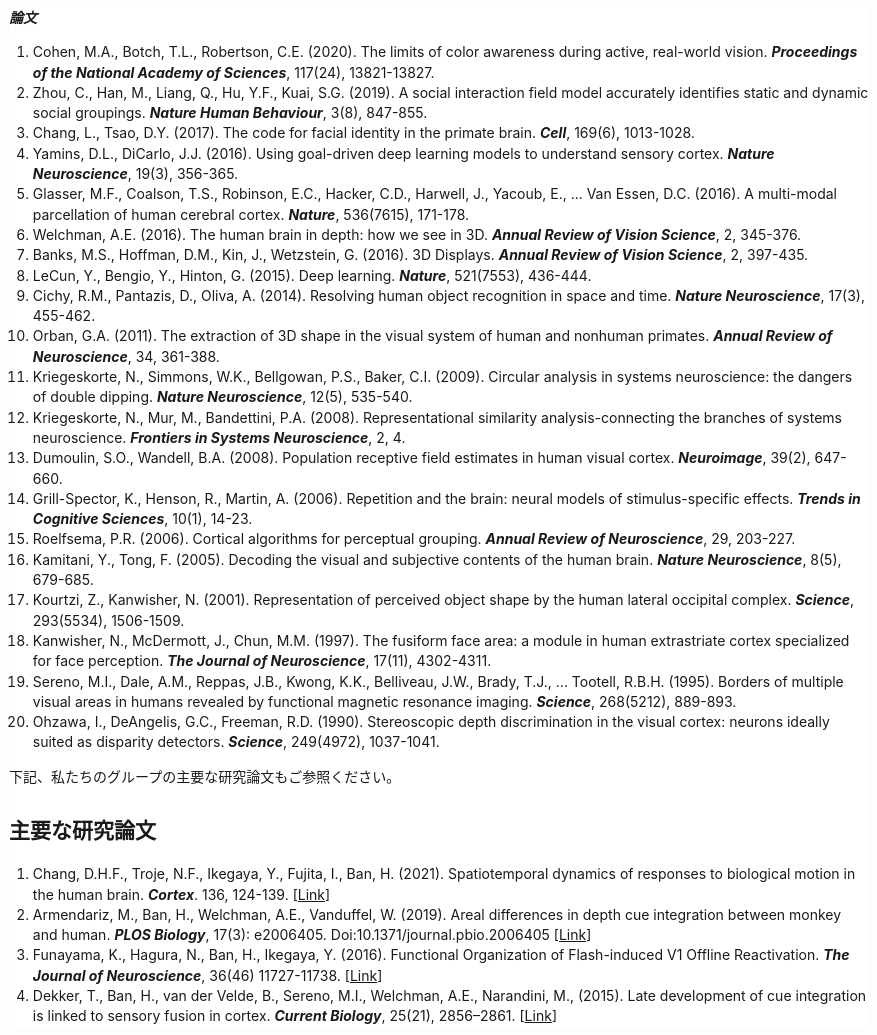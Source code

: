 ***論文***  
1. Cohen, M.A., Botch, T.L., Robertson, C.E. (2020). The limits of color awareness during active, real-world vision. ***Proceedings of the National Academy of Sciences***, 117(24), 13821-13827.  
2. Zhou, C., Han, M., Liang, Q., Hu, Y.F., Kuai, S.G. (2019). A social interaction field model accurately identifies static and dynamic social groupings. ***Nature Human Behaviour***, 3(8), 847-855.  
3. Chang, L., Tsao, D.Y. (2017). The code for facial identity in the primate brain. ***Cell***, 169(6), 1013-1028.  
4. Yamins, D.L., DiCarlo, J.J. (2016). Using goal-driven deep learning models to understand sensory cortex. ***Nature Neuroscience***, 19(3), 356-365.  
5. Glasser, M.F., Coalson, T.S., Robinson, E.C., Hacker, C.D., Harwell, J., Yacoub, E., ... Van Essen, D.C. (2016). A multi-modal parcellation of human cerebral cortex. ***Nature***, 536(7615), 171-178.  
6. Welchman, A.E. (2016). The human brain in depth: how we see in 3D. ***Annual Review of Vision Science***, 2, 345-376.  
7. Banks, M.S., Hoffman, D.M., Kin, J., Wetzstein, G. (2016). 3D Displays. ***Annual Review of Vision Science***, 2, 397-435.  
8. LeCun, Y., Bengio, Y., Hinton, G. (2015). Deep learning. ***Nature***, 521(7553), 436-444.  
9. Cichy, R.M., Pantazis, D., Oliva, A. (2014). Resolving human object recognition in space and time. ***Nature Neuroscience***, 17(3), 455-462.  
10. Orban, G.A. (2011). The extraction of 3D shape in the visual system of human and nonhuman primates. ***Annual Review of Neuroscience***, 34, 361-388.  
11. Kriegeskorte, N., Simmons, W.K., Bellgowan, P.S., Baker, C.I. (2009). Circular analysis in systems neuroscience: the dangers of double dipping. ***Nature Neuroscience***, 12(5), 535-540.  
12. Kriegeskorte, N., Mur, M., Bandettini, P.A. (2008). Representational similarity analysis-connecting the branches of systems neuroscience. ***Frontiers in Systems Neuroscience***, 2, 4.  
13. Dumoulin, S.O., Wandell, B.A. (2008). Population receptive field estimates in human visual cortex. ***Neuroimage***, 39(2), 647-660.  
14. Grill-Spector, K., Henson, R., Martin, A. (2006). Repetition and the brain: neural models of stimulus-specific effects. ***Trends in Cognitive Sciences***, 10(1), 14-23.  
15. Roelfsema, P.R. (2006). Cortical algorithms for perceptual grouping. ***Annual Review of Neuroscience***, 29, 203-227.  
16. Kamitani, Y., Tong, F. (2005). Decoding the visual and subjective contents of the human brain. ***Nature Neuroscience***, 8(5), 679-685.  
17. Kourtzi, Z., Kanwisher, N. (2001). Representation of perceived object shape by the human lateral occipital complex. ***Science***, 293(5534), 1506-1509.  
18. Kanwisher, N., McDermott, J., Chun, M.M. (1997). The fusiform face area: a module in human extrastriate cortex specialized for face perception. ***The Journal of Neuroscience***, 17(11), 4302-4311.  
19. Sereno, M.I., Dale, A.M., Reppas, J.B., Kwong, K.K., Belliveau, J.W., Brady, T.J., ... Tootell, R.B.H. (1995). Borders of multiple visual areas in humans revealed by functional magnetic resonance imaging. ***Science***, 268(5212), 889-893.  
20. Ohzawa, I., DeAngelis, G.C., Freeman, R.D. (1990). Stereoscopic depth discrimination in the visual cortex: neurons ideally suited as disparity detectors. ***Science***, 249(4972), 1037-1041.  

下記、私たちのグループの主要な研究論文もご参照ください。  


## 主要な研究論文  

1. Chang, D.H.F., Troje, N.F., Ikegaya, Y., Fujita, I., Ban, H. (2021). Spatiotemporal dynamics of responses to biological motion in the human brain. ***Cortex***. 136, 124-139. [[Link](https://www.sciencedirect.com/science/article/pii/S0010945221000010?via%3Dihub)]  
2. Armendariz, M., Ban, H., Welchman, A.E., Vanduffel, W. (2019). Areal differences in depth cue integration between monkey and human. ***PLOS Biology***, 17(3): e2006405. Doi:10.1371/journal.pbio.2006405 [[Link](https://journals.plos.org/plosbiology/article?id=10.1371/journal.pbio.2006405)]  
3. Funayama, K., Hagura, N., Ban, H., Ikegaya, Y. (2016). Functional Organization of Flash-induced V1 Offline Reactivation. ***The Journal of Neuroscience***, 36(46) 11727-11738. [[Link](https://www.jneurosci.org/content/36/46/11727)]  
4. Dekker, T., Ban, H., van der Velde, B., Sereno, M.I., Welchman, A.E., Narandini, M., (2015). Late development of cue integration is linked to sensory fusion in cortex. ***Current Biology***, 25(21), 2856–2861. [[Link](https://www.cell.com/current-biology/fulltext/S0960-9822(15)01154-9?_returnURL=https%3A%2F%2Flinkinghub.elsevier.com%2Fretrieve%2Fpii%2FS0960982215011549%3Fshowall%3Dtrue)]  